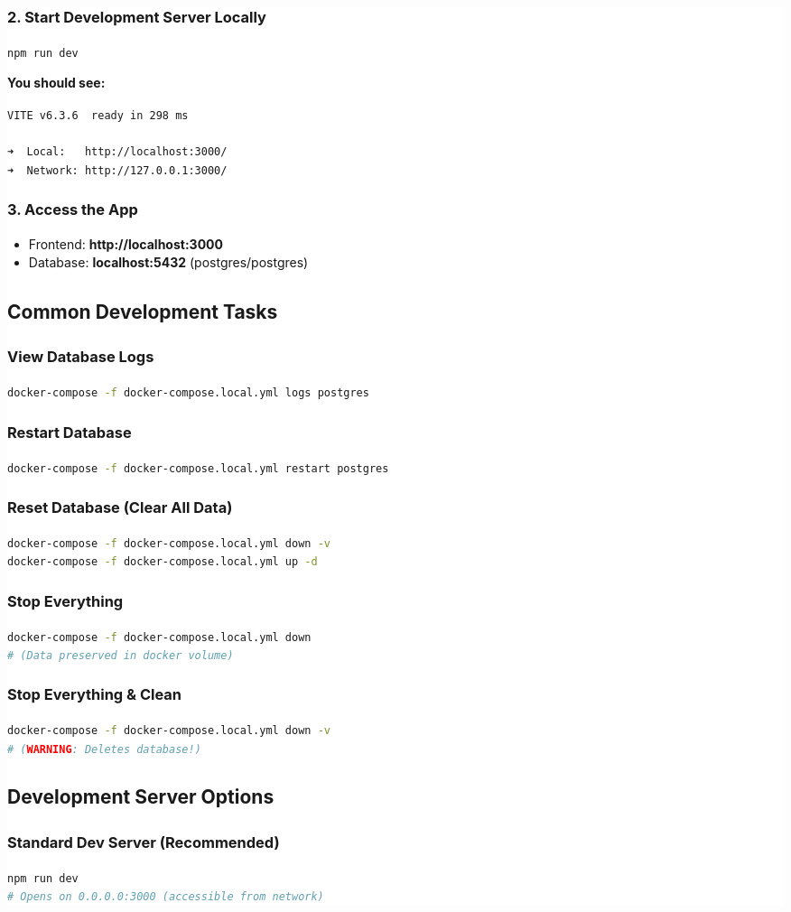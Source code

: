 ### 2. Start Development Server Locally

```bash
npm run dev
```

**You should see:**
```
VITE v6.3.6  ready in 298 ms

➜  Local:   http://localhost:3000/
➜  Network: http://127.0.0.1:3000/
```

### 3. Access the App

- Frontend: **http://localhost:3000**
- Database: **localhost:5432** (postgres/postgres)

## Common Development Tasks

### View Database Logs
```bash
docker-compose -f docker-compose.local.yml logs postgres
```

### Restart Database
```bash
docker-compose -f docker-compose.local.yml restart postgres
```

### Reset Database (Clear All Data)
```bash
docker-compose -f docker-compose.local.yml down -v
docker-compose -f docker-compose.local.yml up -d
```

### Stop Everything
```bash
docker-compose -f docker-compose.local.yml down
# (Data preserved in docker volume)
```

### Stop Everything & Clean
```bash
docker-compose -f docker-compose.local.yml down -v
# (WARNING: Deletes database!)
```

## Development Server Options

### Standard Dev Server (Recommended)
```bash
npm run dev
# Opens on 0.0.0.0:3000 (accessible from network)
```
